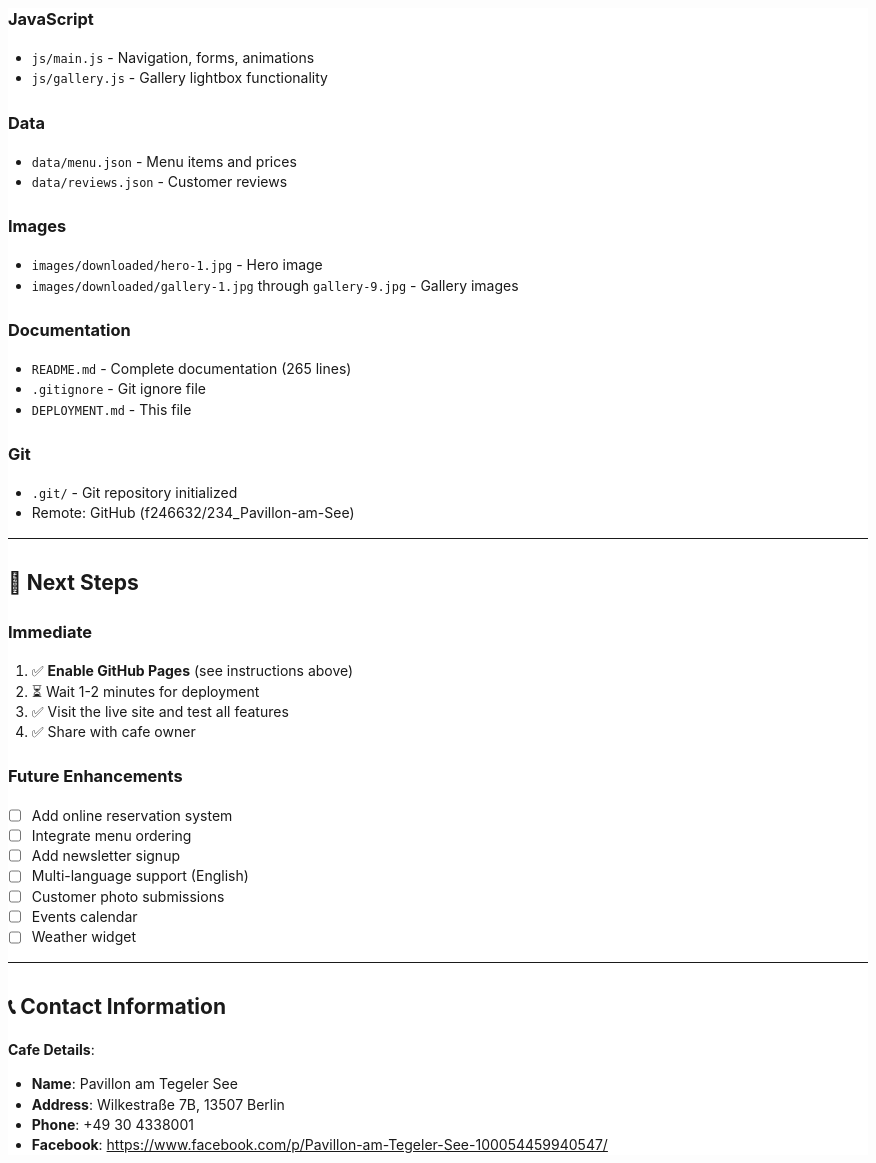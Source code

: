 ### JavaScript
- `js/main.js` - Navigation, forms, animations
- `js/gallery.js` - Gallery lightbox functionality

### Data
- `data/menu.json` - Menu items and prices
- `data/reviews.json` - Customer reviews

### Images
- `images/downloaded/hero-1.jpg` - Hero image
- `images/downloaded/gallery-1.jpg` through `gallery-9.jpg` - Gallery images

### Documentation
- `README.md` - Complete documentation (265 lines)
- `.gitignore` - Git ignore file
- `DEPLOYMENT.md` - This file

### Git
- `.git/` - Git repository initialized
- Remote: GitHub (f246632/234_Pavillon-am-See)

---

## 🎯 Next Steps

### Immediate
1. ✅ **Enable GitHub Pages** (see instructions above)
2. ⏳ Wait 1-2 minutes for deployment
3. ✅ Visit the live site and test all features
4. ✅ Share with cafe owner

### Future Enhancements
- [ ] Add online reservation system
- [ ] Integrate menu ordering
- [ ] Add newsletter signup
- [ ] Multi-language support (English)
- [ ] Customer photo submissions
- [ ] Events calendar
- [ ] Weather widget

---

## 📞 Contact Information

**Cafe Details**:
- **Name**: Pavillon am Tegeler See
- **Address**: Wilkestraße 7B, 13507 Berlin
- **Phone**: +49 30 4338001
- **Facebook**: https://www.facebook.com/p/Pavillon-am-Tegeler-See-100054459940547/
